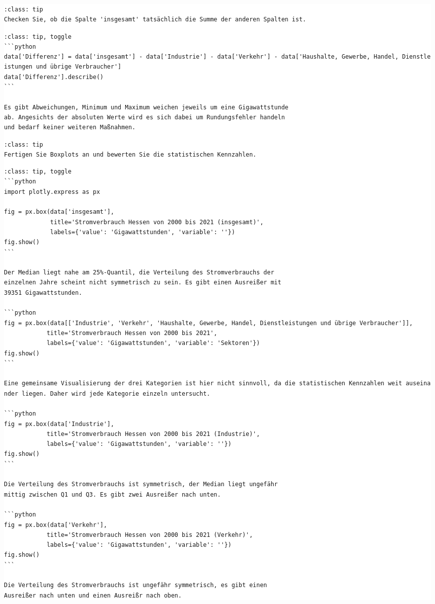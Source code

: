 ````{admonition} Übung 4.2 - Teilaufgabe b)
:class: tip
Checken Sie, ob die Spalte 'insgesamt' tatsächlich die Summe der anderen Spalten ist. 
````

````{admonition} Lösung
:class: tip, toggle
```python
data['Differenz'] = data['insgesamt'] - data['Industrie'] - data['Verkehr'] - data['Haushalte, Gewerbe, Handel, Dienstleistungen und übrige Verbraucher']
data['Differenz'].describe()
```

Es gibt Abweichungen, Minimum und Maximum weichen jeweils um eine Gigawattstunde
ab. Angesichts der absoluten Werte wird es sich dabei um Rundungsfehler handeln
und bedarf keiner weiteren Maßnahmen.
````

````{admonition} Übung 4.2 - Teilaufgabe c)
:class: tip
Fertigen Sie Boxplots an und bewerten Sie die statistischen Kennzahlen. 
````

````{admonition} Lösung
:class: tip, toggle
```python
import plotly.express as px

fig = px.box(data['insgesamt'], 
             title='Stromverbrauch Hessen von 2000 bis 2021 (insgesamt)',
             labels={'value': 'Gigawattstunden', 'variable': ''})
fig.show()
```

Der Median liegt nahe am 25%-Quantil, die Verteilung des Stromverbrauchs der
einzelnen Jahre scheint nicht symmetrisch zu sein. Es gibt einen Ausreißer mit
39351 Gigawattstunden.

```python
fig = px.box(data[['Industrie', 'Verkehr', 'Haushalte, Gewerbe, Handel, Dienstleistungen und übrige Verbraucher']],
            title='Stromverbrauch Hessen von 2000 bis 2021',
            labels={'value': 'Gigawattstunden', 'variable': 'Sektoren'})
fig.show()
```

Eine gemeinsame Visualisierung der drei Kategorien ist hier nicht sinnvoll, da die statistischen Kennzahlen weit auseinander liegen. Daher wird jede Kategorie einzeln untersucht.

```python
fig = px.box(data['Industrie'],
            title='Stromverbrauch Hessen von 2000 bis 2021 (Industrie)',
            labels={'value': 'Gigawattstunden', 'variable': ''})
fig.show()
```

Die Verteilung des Stromverbrauchs ist symmetrisch, der Median liegt ungefähr
mittig zwischen Q1 und Q3. Es gibt zwei Ausreißer nach unten.

```python
fig = px.box(data['Verkehr'],
            title='Stromverbrauch Hessen von 2000 bis 2021 (Verkehr)',
            labels={'value': 'Gigawattstunden', 'variable': ''})
fig.show()
```

Die Verteilung des Stromverbrauchs ist ungefähr symmetrisch, es gibt einen
Ausreißer nach unten und einen Ausreißr nach oben.
````